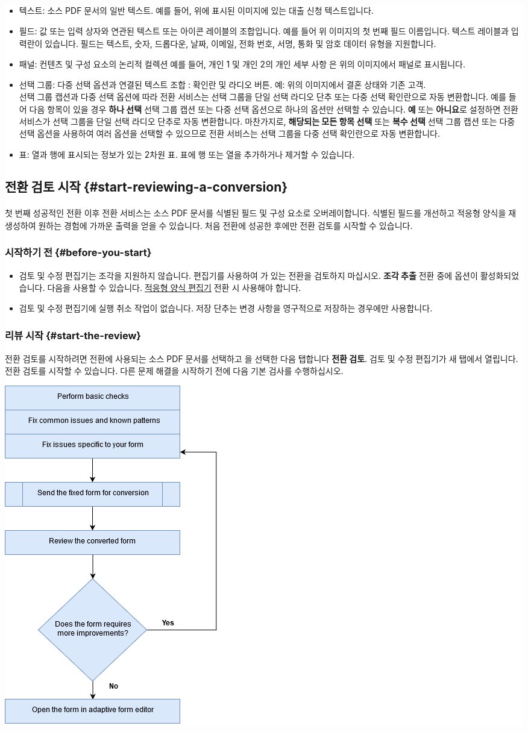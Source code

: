 * 텍스트: 소스 PDF 문서의 일반 텍스트. 예를 들어, 위에 표시된 이미지에 있는 대출 신청 텍스트입니다.
* 필드: 값 또는 입력 상자와 연관된 텍스트 또는 아이콘 레이블의 조합입니다. 예를 들어 위 이미지의 첫 번째 필드 이름입니다. 텍스트 레이블과 입력란이 있습니다. 필드는 텍스트, 숫자, 드롭다운, 날짜, 이메일, 전화 번호, 서명, 통화 및 암호 데이터 유형을 지원합니다.
* 패널: 컨텐츠 및 구성 요소의 논리적 컬렉션 예를 들어, 개인 1 및 개인 2의 개인 세부 사항 은 위의 이미지에서 패널로 표시됩니다.
* 선택 그룹: 다중 선택 옵션과 연결된 텍스트 조합 : 확인란 및 라디오 버튼. 예: 위의 이미지에서 결혼 상태와 기존 고객.\
   선택 그룹 캡션과 다중 선택 옵션에 따라 전환 서비스는 선택 그룹을 단일 선택 라디오 단추 또는 다중 선택 확인란으로 자동 변환합니다. 예를 들어 다음 항목이 있을 경우 **하나 선택** 선택 그룹 캡션 또는 다중 선택 옵션으로 하나의 옵션만 선택할 수 있습니다. **예** 또는 **아니요**&#x200B;로 설정하면 전환 서비스가 선택 그룹을 단일 선택 라디오 단추로 자동 변환합니다. 마찬가지로, **해당되는 모든 항목 선택** 또는 **복수 선택** 선택 그룹 캡션 또는 다중 선택 옵션을 사용하여 여러 옵션을 선택할 수 있으므로 전환 서비스는 선택 그룹을 다중 선택 확인란으로 자동 변환합니다.

* 표: 열과 행에 표시되는 정보가 있는 2차원 표. 표에 행 또는 열을 추가하거나 제거할 수 있습니다.

## 전환 검토 시작 {#start-reviewing-a-conversion}

첫 번째 성공적인 전환 이후 전환 서비스는 소스 PDF 문서를 식별된 필드 및 구성 요소로 오버레이합니다. 식별된 필드를 개선하고 적응형 양식을 재생성하여 원하는 경험에 가까운 출력을 얻을 수 있습니다. 처음 전환에 성공한 후에만 전환 검토를 시작할 수 있습니다.

### 시작하기 전 {#before-you-start}

* 검토 및 수정 편집기는 조각을 지원하지 않습니다. 편집기를 사용하여 가 있는 전환을 검토하지 마십시오. **조각 추출** 전환 중에 옵션이 활성화되었습니다. 다음을 사용할 수 있습니다. [적응형 양식 편집기](https://helpx.adobe.com/experience-manager/6-5/forms/using/introduction-forms-authoring.html) 전환 시 사용해야 합니다.

* 검토 및 수정 편집기에 실행 취소 작업이 없습니다. 저장 단추는 변경 사항을 영구적으로 저장하는 경우에만 사용합니다.

### 리뷰 시작 {#start-the-review}

전환 검토를 시작하려면 전환에 사용되는 소스 PDF 문서를 선택하고 을 선택한 다음 탭합니다 **전환 검토**. 검토 및 수정 편집기가 새 탭에서 열립니다. 전환 검토를 시작할 수 있습니다. 다른 문제 해결을 시작하기 전에 다음 기본 검사를 수행하십시오.

![](assets/usingreviewandcorrecteditor.png)
